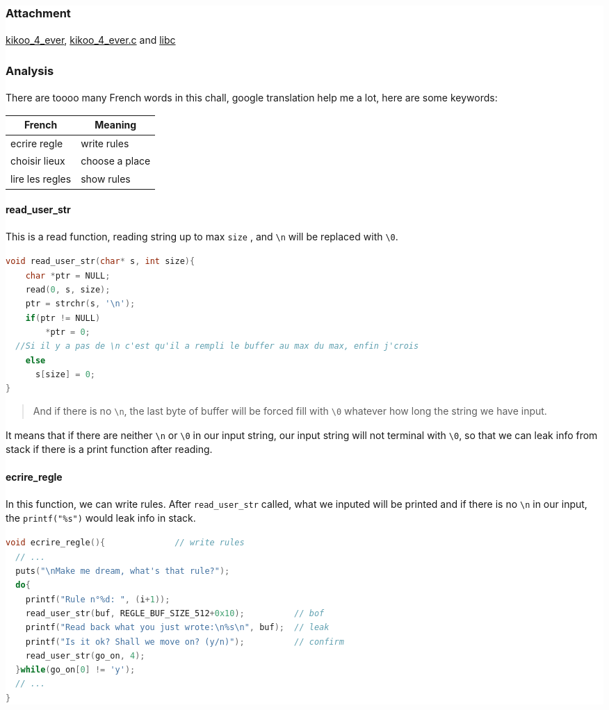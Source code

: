 
### Attachment

[kikoo_4_ever](https://cdn.jsdelivr.net/gh/TaQini/ctf@master/SharkyCTF-2020/pwn/kikoo_4_ever/kikoo_4_ever), [kikoo_4_ever.c](https://cdn.jsdelivr.net/gh/TaQini/ctf@master/SharkyCTF-2020/pwn/kikoo_4_ever/kikoo_4_ever.c) and [libc](https://cdn.jsdelivr.net/gh/TaQini/ctf@master/SharkyCTF-2020/pwn/kikoo_4_ever/libc.so.6)

### Analysis

There are toooo many French words in this chall, google translation help me a lot, here are some keywords:

| French          | Meaning        |
| --------------- | -------------- |
| ecrire regle    | write rules    |
| choisir lieux   | choose a place |
| lire les regles | show rules     |

#### read_user_str

This is a read function, reading string up to max `size` , and `\n` will be replaced with `\0`. 

```c
void read_user_str(char* s, int size){
    char *ptr = NULL;
    read(0, s, size);
    ptr = strchr(s, '\n');
    if(ptr != NULL)
        *ptr = 0;
  //Si il y a pas de \n c'est qu'il a rempli le buffer au max du max, enfin j'crois
    else
      s[size] = 0;
}
```

> And if there is no `\n`, the last byte of buffer will be forced fill with `\0` whatever how long the string we have input.

It means that if there are neither `\n` or `\0` in our input string, our input string will not terminal with `\0`, so that we can leak info from stack if there is a print function after reading.

#### ecrire_regle

In this function, we can write rules. After `read_user_str` called, what we inputed will be printed and if there is no `\n` in our input, the `printf("%s")` would leak info in stack. 

```c
void ecrire_regle(){              // write rules
  // ... 
  puts("\nMake me dream, what's that rule?");
  do{
    printf("Rule n°%d: ", (i+1));
    read_user_str(buf, REGLE_BUF_SIZE_512+0x10);          // bof
    printf("Read back what you just wrote:\n%s\n", buf);  // leak
    printf("Is it ok? Shall we move on? (y/n)");          // confirm
    read_user_str(go_on, 4);
  }while(go_on[0] != 'y');
  // ...
}
```
